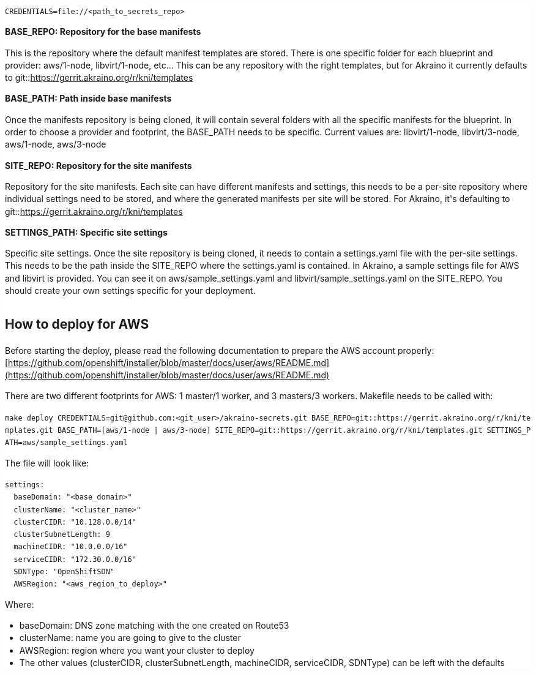     CREDENTIALS=file://<path_to_secrets_repo>

**BASE_REPO: Repository for the base manifests**

This is the repository where the default manifest templates are stored. There is one specific folder for each blueprint and provider: aws/1-node, libvirt/1-node, etc... This can be any repository with the right templates, but for Akraino it currently defaults to git::https://gerrit.akraino.org/r/kni/templates

**BASE_PATH: Path inside base manifests**

Once the manifests repository is being cloned, it will contain several folders with all the specific manifests for the blueprint. In order to choose a provider and footprint, the BASE_PATH needs to be specific. Current values are: libvirt/1-node, libvirt/3-node, aws/1-node, aws/3-node

**SITE_REPO: Repository for the site manifests**

Repository for the site manifests. Each site can have different manifests and settings, this needs to be a per-site repository where individual settings need to be stored, and where the generated manifests per site will be stored. For Akraino, it's defaulting to git::https://gerrit.akraino.org/r/kni/templates

**SETTINGS_PATH: Specific site settings**

Specific site settings. Once the site repository is being cloned, it needs to contain a settings.yaml file with the per-site settings. This needs to be the path inside the SITE_REPO where the settings.yaml is contained. In Akraino, a sample settings file for AWS and libvirt is provided. You can see it on aws/sample_settings.yaml and libvirt/sample_settings.yaml on the SITE_REPO. You should create your own settings specific for your deployment.

## How to deploy for AWS

Before starting the deploy, please read the following documentation to prepare
the AWS account properly:
[https://github.com/openshift/installer/blob/master/docs/user/aws/README.md](https://github.com/openshift/installer/blob/master/docs/user/aws/README.md)

There are two different footprints for AWS: 1 master/1 worker, and 3 masters/3 workers. Makefile needs to be called with:

    make deploy CREDENTIALS=git@github.com:<git_user>/akraino-secrets.git BASE_REPO=git::https://gerrit.akraino.org/r/kni/templates.git BASE_PATH=[aws/1-node | aws/3-node] SITE_REPO=git::https://gerrit.akraino.org/r/kni/templates.git SETTINGS_PATH=aws/sample_settings.yaml

The file will look like:

    settings:
      baseDomain: "<base_domain>"
      clusterName: "<cluster_name>"
      clusterCIDR: "10.128.0.0/14"
      clusterSubnetLength: 9
      machineCIDR: "10.0.0.0/16"
      serviceCIDR: "172.30.0.0/16"
      SDNType: "OpenShiftSDN"
      AWSRegion: "<aws_region_to_deploy>"

Where:
- baseDomain: DNS zone matching with the one created on Route53
- clusterName: name you are going to give to the cluster
- AWSRegion: region where you want your cluster to deploy
- The other values (clusterCIDR, clusterSubnetLength, machineCIDR, serviceCIDR, SDNType) can be left with the defaults
